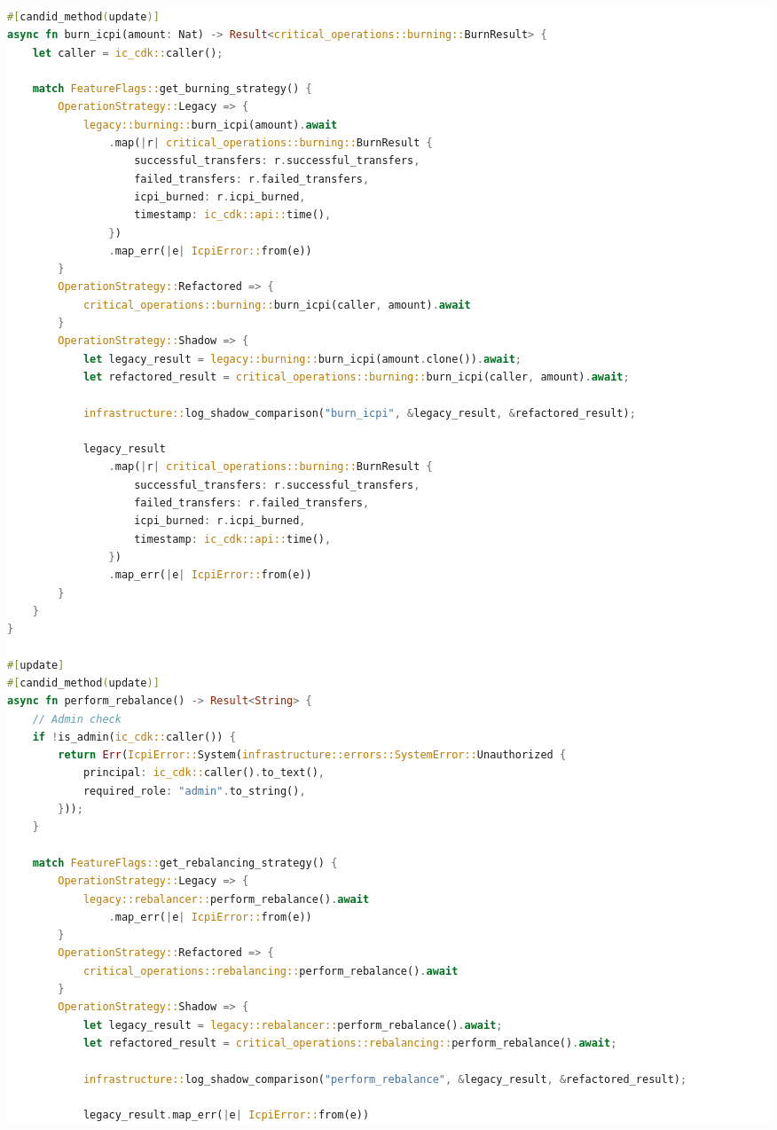 ```rust
#[candid_method(update)]
async fn burn_icpi(amount: Nat) -> Result<critical_operations::burning::BurnResult> {
    let caller = ic_cdk::caller();

    match FeatureFlags::get_burning_strategy() {
        OperationStrategy::Legacy => {
            legacy::burning::burn_icpi(amount).await
                .map(|r| critical_operations::burning::BurnResult {
                    successful_transfers: r.successful_transfers,
                    failed_transfers: r.failed_transfers,
                    icpi_burned: r.icpi_burned,
                    timestamp: ic_cdk::api::time(),
                })
                .map_err(|e| IcpiError::from(e))
        }
        OperationStrategy::Refactored => {
            critical_operations::burning::burn_icpi(caller, amount).await
        }
        OperationStrategy::Shadow => {
            let legacy_result = legacy::burning::burn_icpi(amount.clone()).await;
            let refactored_result = critical_operations::burning::burn_icpi(caller, amount).await;

            infrastructure::log_shadow_comparison("burn_icpi", &legacy_result, &refactored_result);

            legacy_result
                .map(|r| critical_operations::burning::BurnResult {
                    successful_transfers: r.successful_transfers,
                    failed_transfers: r.failed_transfers,
                    icpi_burned: r.icpi_burned,
                    timestamp: ic_cdk::api::time(),
                })
                .map_err(|e| IcpiError::from(e))
        }
    }
}

#[update]
#[candid_method(update)]
async fn perform_rebalance() -> Result<String> {
    // Admin check
    if !is_admin(ic_cdk::caller()) {
        return Err(IcpiError::System(infrastructure::errors::SystemError::Unauthorized {
            principal: ic_cdk::caller().to_text(),
            required_role: "admin".to_string(),
        }));
    }

    match FeatureFlags::get_rebalancing_strategy() {
        OperationStrategy::Legacy => {
            legacy::rebalancer::perform_rebalance().await
                .map_err(|e| IcpiError::from(e))
        }
        OperationStrategy::Refactored => {
            critical_operations::rebalancing::perform_rebalance().await
        }
        OperationStrategy::Shadow => {
            let legacy_result = legacy::rebalancer::perform_rebalance().await;
            let refactored_result = critical_operations::rebalancing::perform_rebalance().await;

            infrastructure::log_shadow_comparison("perform_rebalance", &legacy_result, &refactored_result);

            legacy_result.map_err(|e| IcpiError::from(e))
```